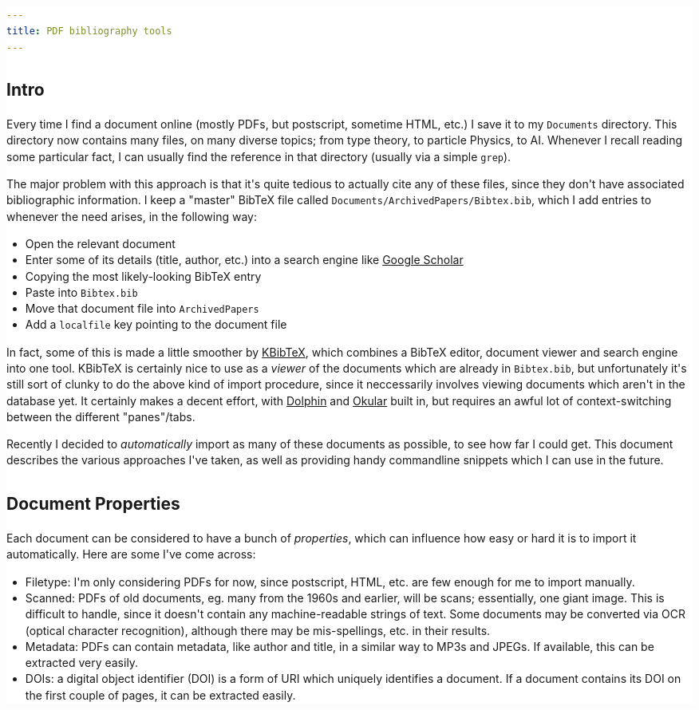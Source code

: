 ```yaml
---
title: PDF bibliography tools
---
```


## Intro ##

Every time I find a document online (mostly PDFs, but postscript, sometime HTML,
etc.) I save it to my `Documents` directory. This directory now contains many
files, on many diverse topics; from type theory, to particle Physics, to
AI. Whenever I recall reading some particular fact, I can usually find the
reference in that directory (usually via a simple `grep`).

The major problem with this approach is that it's quite tedious to actually cite
any of these files, since they don't have associated bibliographic
information. I keep a "master" BibTeX file called
`Documents/ArchivedPapers/Bibtex.bib`, which I add entries to whenever the need
arises, in the following way:

 - Open the relevant document
 - Enter some of its details (title, author, etc.) into a search engine like
   [Google Scholar](http://scholar.google.com)
 - Copying the most likely-looking BibTeX entry
 - Paste into `Bibtex.bib`
 - Move that document file into `ArchivedPapers`
 - Add a `localfile` key pointing to the document file

In fact, some of this is made a little smoother by
[KBibTeX](http://home.gna.org/kbibtex/), which combines a BibTeX editor,
document viewer and search engine into one tool. KBibTeX is certainly nice to
use as a *viewer* of the documents which are already in `Bibtex.bib`, but
unfortunately it's still sort of clunky to do the above kind of import
procedure, since it neccessarily involves viewing documents which aren't in the
database yet. It certainly makes a decent effort, with
[Dolphin](https://www.kde.org/applications/system/dolphin/) and
[Okular](https://okular.kde.org/) built in, but requires an awful lot of
context-switching between the different "panes"/tabs.

Recently I decided to *automatically* import as many of these documents as
possible, to see how far I could get. This document describes the various
approaches I've taken, as well as providing handy commandline snippets which I
can use in the future.

## Document Properties ##

Each document can be considered to have a bunch of *properties*, which can
influence how easy or hard it is to import it automatically. Here are some I've
come across:

 - Filetype: I'm only considering PDFs for now, since postscript, HTML, etc. are
   few enough for me to import manually.
 - Scanned: PDFs of old documents, eg. many from the 1960s and earlier, will be
   scans; essentially, one giant image. This is difficult to handle, since it
   doesn't contain any machine-readable strings of text. Some documents may be
   converted via OCR (optical character recognition), although there may be
   mis-spellings, etc. in their results.
 - Metadata: PDFs can contain metadata, like author and title, in a similar way
   to MP3s and JPEGs. If available, this can be extracted very easily.
 - DOIs: a digital object identifier (DOI) is a form of URI which uniquely
   identifies a document. If a document contains its DOI on the first couple of
   pages, it can be extracted easily.
